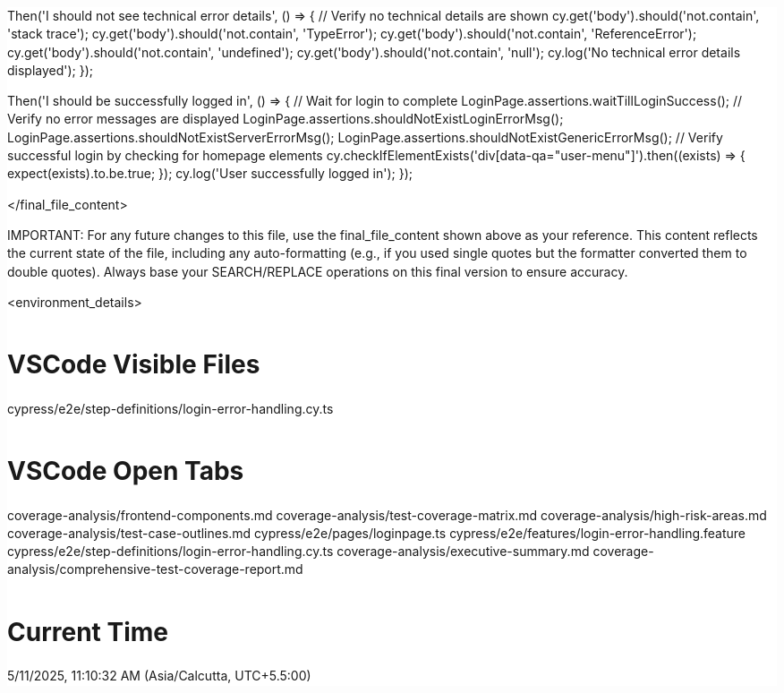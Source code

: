 Then('I should not see technical error details', () => {
  // Verify no technical details are shown
  cy.get('body').should('not.contain', 'stack trace');
  cy.get('body').should('not.contain', 'TypeError');
  cy.get('body').should('not.contain', 'ReferenceError');
  cy.get('body').should('not.contain', 'undefined');
  cy.get('body').should('not.contain', 'null');
  cy.log('No technical error details displayed');
});

Then('I should be successfully logged in', () => {
  // Wait for login to complete
  LoginPage.assertions.waitTillLoginSuccess();
  // Verify no error messages are displayed
  LoginPage.assertions.shouldNotExistLoginErrorMsg();
  LoginPage.assertions.shouldNotExistServerErrorMsg();
  LoginPage.assertions.shouldNotExistGenericErrorMsg();
  // Verify successful login by checking for homepage elements
  cy.checkIfElementExists('div[data-qa="user-menu"]').then((exists) => {
    expect(exists).to.be.true;
  });
  cy.log('User successfully logged in');
});

</final_file_content>

IMPORTANT: For any future changes to this file, use the final_file_content shown above as your reference. This content reflects the current state of the file, including any auto-formatting (e.g., if you used single quotes but the formatter converted them to double quotes). Always base your SEARCH/REPLACE operations on this final version to ensure accuracy.


<environment_details>
# VSCode Visible Files
cypress/e2e/step-definitions/login-error-handling.cy.ts

# VSCode Open Tabs
coverage-analysis/frontend-components.md
coverage-analysis/test-coverage-matrix.md
coverage-analysis/high-risk-areas.md
coverage-analysis/test-case-outlines.md
cypress/e2e/pages/loginpage.ts
cypress/e2e/features/login-error-handling.feature
cypress/e2e/step-definitions/login-error-handling.cy.ts
coverage-analysis/executive-summary.md
coverage-analysis/comprehensive-test-coverage-report.md

# Current Time
5/11/2025, 11:10:32 AM (Asia/Calcutta, UTC+5.5:00)
